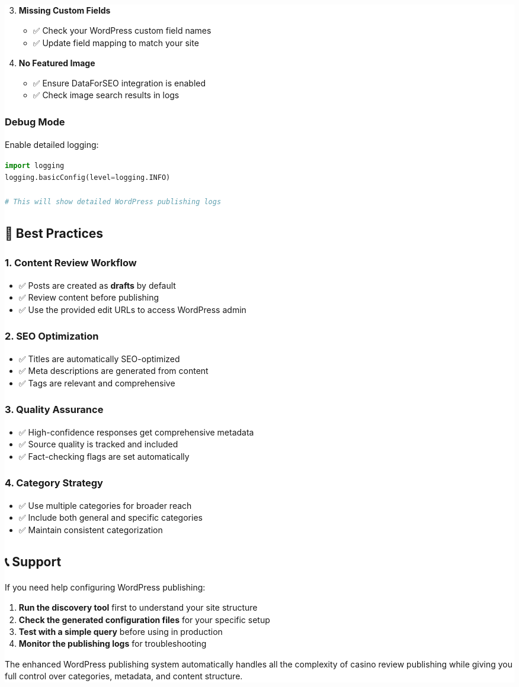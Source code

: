3. **Missing Custom Fields**
   - ✅ Check your WordPress custom field names
   - ✅ Update field mapping to match your site

4. **No Featured Image**
   - ✅ Ensure DataForSEO integration is enabled
   - ✅ Check image search results in logs

### Debug Mode
Enable detailed logging:

```python
import logging
logging.basicConfig(level=logging.INFO)

# This will show detailed WordPress publishing logs
```

## 🎯 Best Practices

### 1. Content Review Workflow
- ✅ Posts are created as **drafts** by default
- ✅ Review content before publishing
- ✅ Use the provided edit URLs to access WordPress admin

### 2. SEO Optimization
- ✅ Titles are automatically SEO-optimized
- ✅ Meta descriptions are generated from content
- ✅ Tags are relevant and comprehensive

### 3. Quality Assurance
- ✅ High-confidence responses get comprehensive metadata
- ✅ Source quality is tracked and included
- ✅ Fact-checking flags are set automatically

### 4. Category Strategy
- ✅ Use multiple categories for broader reach
- ✅ Include both general and specific categories
- ✅ Maintain consistent categorization

## 📞 Support

If you need help configuring WordPress publishing:

1. **Run the discovery tool** first to understand your site structure
2. **Check the generated configuration files** for your specific setup
3. **Test with a simple query** before using in production
4. **Monitor the publishing logs** for troubleshooting

The enhanced WordPress publishing system automatically handles all the complexity of casino review publishing while giving you full control over categories, metadata, and content structure. 